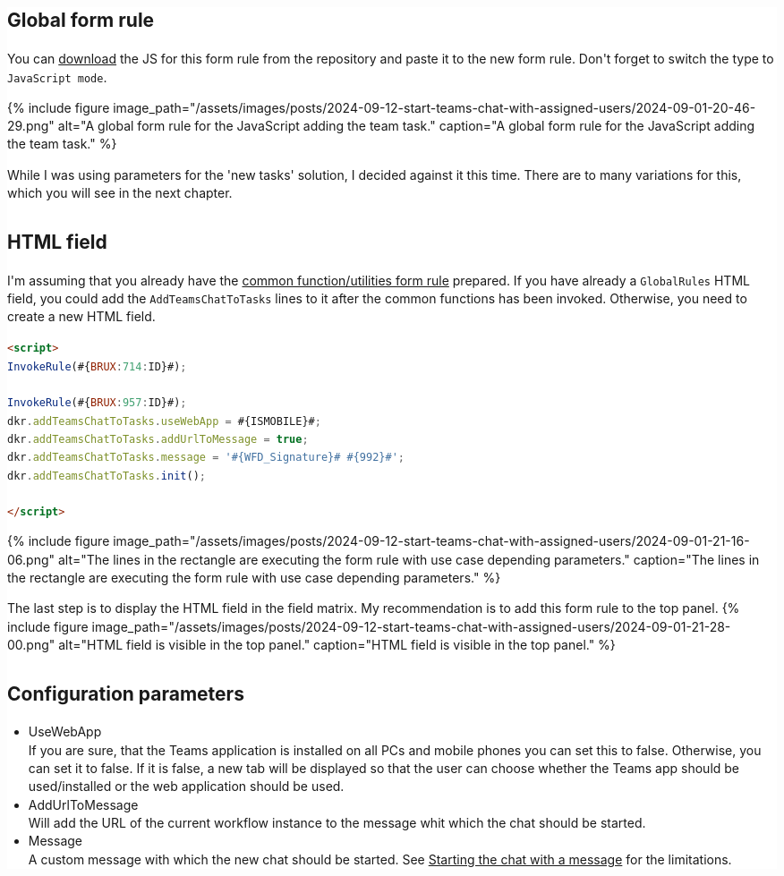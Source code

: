 
## Global form rule
You can [download](#download) the JS for this form rule from the repository and paste it to the new form rule. Don't forget to switch the type to `JavaScript mode`.

{% include figure image_path="/assets/images/posts/2024-09-12-start-teams-chat-with-assigned-users/2024-09-01-20-46-29.png" alt="A global form rule for the JavaScript adding the team task." caption="A global form rule for the JavaScript adding the team task." %}

While I was using parameters for the 'new tasks' solution, I decided against it this time. There are to many variations for this, which you will see in the next chapter.


## HTML field
I'm assuming that you already have the [common function/utilities form rule](/posts/2023/ux-form-rules-revised) prepared. If you have already a `GlobalRules` HTML field, you could add the `AddTeamsChatToTasks` lines to it after the common functions has been invoked. Otherwise, you need to create a new HTML field.


```html
<script>
InvokeRule(#{BRUX:714:ID}#);

InvokeRule(#{BRUX:957:ID}#);
dkr.addTeamsChatToTasks.useWebApp = #{ISMOBILE}#;
dkr.addTeamsChatToTasks.addUrlToMessage = true;
dkr.addTeamsChatToTasks.message = '#{WFD_Signature}# #{992}#';
dkr.addTeamsChatToTasks.init();

</script>

```
{% include figure image_path="/assets/images/posts/2024-09-12-start-teams-chat-with-assigned-users/2024-09-01-21-16-06.png" alt="The lines in the rectangle are executing the form rule with use case depending parameters." caption="The lines in the rectangle are executing the form rule with use case depending parameters." %}

The last step is to display the HTML field in the field matrix. My recommendation is to add this form rule to the top panel.
{% include figure image_path="/assets/images/posts/2024-09-12-start-teams-chat-with-assigned-users/2024-09-01-21-28-00.png" alt="HTML field is visible in the top panel." caption="HTML field is visible in the top panel." %}

## Configuration parameters
- UseWebApp<br/>
  If you are sure, that the Teams application is installed on all PCs and mobile phones you can set this to false. Otherwise, you can set it to false. If it is false, a new tab will be displayed so that the user can choose whether the Teams app should be used/installed or the web application should be used. 
- AddUrlToMessage<br/>
  Will add the URL of the current workflow instance to the message whit which the chat should be started.
- Message<br/>
  A custom message with which the new chat should be started. See [Starting the chat with a message](#starting-the-chat-with-a-message) for the limitations.
